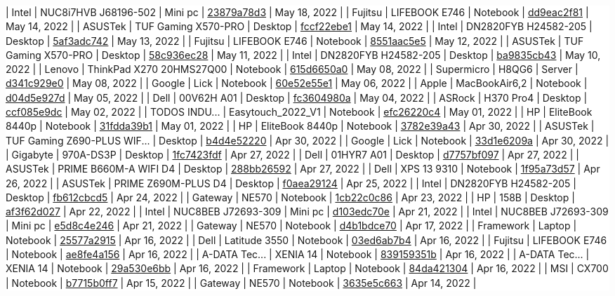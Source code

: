 | Intel         | NUC8i7HVB J68196-502        | Mini pc     | [23879a78d3](https://linux-hardware.org/?probe=23879a78d3) | May 18, 2022 |
| Fujitsu       | LIFEBOOK E746               | Notebook    | [dd9eac2f81](https://linux-hardware.org/?probe=dd9eac2f81) | May 14, 2022 |
| ASUSTek       | TUF Gaming X570-PRO         | Desktop     | [fccf22ebe1](https://linux-hardware.org/?probe=fccf22ebe1) | May 14, 2022 |
| Intel         | DN2820FYB H24582-205        | Desktop     | [5af3adc742](https://linux-hardware.org/?probe=5af3adc742) | May 13, 2022 |
| Fujitsu       | LIFEBOOK E746               | Notebook    | [8551aac5e5](https://linux-hardware.org/?probe=8551aac5e5) | May 12, 2022 |
| ASUSTek       | TUF Gaming X570-PRO         | Desktop     | [58c936ec28](https://linux-hardware.org/?probe=58c936ec28) | May 11, 2022 |
| Intel         | DN2820FYB H24582-205        | Desktop     | [ba9835cb43](https://linux-hardware.org/?probe=ba9835cb43) | May 10, 2022 |
| Lenovo        | ThinkPad X270 20HMS27Q00    | Notebook    | [615d6650a0](https://linux-hardware.org/?probe=615d6650a0) | May 08, 2022 |
| Supermicro    | H8QG6                       | Server      | [d341c929e0](https://linux-hardware.org/?probe=d341c929e0) | May 08, 2022 |
| Google        | Lick                        | Notebook    | [60e52e55e1](https://linux-hardware.org/?probe=60e52e55e1) | May 06, 2022 |
| Apple         | MacBookAir6,2               | Notebook    | [d04d5e927d](https://linux-hardware.org/?probe=d04d5e927d) | May 05, 2022 |
| Dell          | 00V62H A01                  | Desktop     | [fc3604980a](https://linux-hardware.org/?probe=fc3604980a) | May 04, 2022 |
| ASRock        | H370 Pro4                   | Desktop     | [ccf085e9dc](https://linux-hardware.org/?probe=ccf085e9dc) | May 02, 2022 |
| TODOS INDU... | Easytouch_2022_V1           | Notebook    | [efc26220c4](https://linux-hardware.org/?probe=efc26220c4) | May 01, 2022 |
| HP            | EliteBook 8440p             | Notebook    | [31fdda39b1](https://linux-hardware.org/?probe=31fdda39b1) | May 01, 2022 |
| HP            | EliteBook 8440p             | Notebook    | [3782e39a43](https://linux-hardware.org/?probe=3782e39a43) | Apr 30, 2022 |
| ASUSTek       | TUF Gaming Z690-PLUS WIF... | Desktop     | [b4d4e52220](https://linux-hardware.org/?probe=b4d4e52220) | Apr 30, 2022 |
| Google        | Lick                        | Notebook    | [33d1e6209a](https://linux-hardware.org/?probe=33d1e6209a) | Apr 30, 2022 |
| Gigabyte      | 970A-DS3P                   | Desktop     | [1fc7423fdf](https://linux-hardware.org/?probe=1fc7423fdf) | Apr 27, 2022 |
| Dell          | 01HYR7 A01                  | Desktop     | [d7757bf097](https://linux-hardware.org/?probe=d7757bf097) | Apr 27, 2022 |
| ASUSTek       | PRIME B660M-A WIFI D4       | Desktop     | [288bb26592](https://linux-hardware.org/?probe=288bb26592) | Apr 27, 2022 |
| Dell          | XPS 13 9310                 | Notebook    | [1f95a73d57](https://linux-hardware.org/?probe=1f95a73d57) | Apr 26, 2022 |
| ASUSTek       | PRIME Z690M-PLUS D4         | Desktop     | [f0aea29124](https://linux-hardware.org/?probe=f0aea29124) | Apr 25, 2022 |
| Intel         | DN2820FYB H24582-205        | Desktop     | [fb612cbcd5](https://linux-hardware.org/?probe=fb612cbcd5) | Apr 24, 2022 |
| Gateway       | NE570                       | Notebook    | [1cb22c0c86](https://linux-hardware.org/?probe=1cb22c0c86) | Apr 23, 2022 |
| HP            | 158B                        | Desktop     | [af3f62d027](https://linux-hardware.org/?probe=af3f62d027) | Apr 22, 2022 |
| Intel         | NUC8BEB J72693-309          | Mini pc     | [d103edc70e](https://linux-hardware.org/?probe=d103edc70e) | Apr 21, 2022 |
| Intel         | NUC8BEB J72693-309          | Mini pc     | [e5d8c4e246](https://linux-hardware.org/?probe=e5d8c4e246) | Apr 21, 2022 |
| Gateway       | NE570                       | Notebook    | [d4b1bdce70](https://linux-hardware.org/?probe=d4b1bdce70) | Apr 17, 2022 |
| Framework     | Laptop                      | Notebook    | [25577a2915](https://linux-hardware.org/?probe=25577a2915) | Apr 16, 2022 |
| Dell          | Latitude 3550               | Notebook    | [03ed6ab7b4](https://linux-hardware.org/?probe=03ed6ab7b4) | Apr 16, 2022 |
| Fujitsu       | LIFEBOOK E746               | Notebook    | [ae8fe4a156](https://linux-hardware.org/?probe=ae8fe4a156) | Apr 16, 2022 |
| A-DATA Tec... | XENIA 14                    | Notebook    | [839159351b](https://linux-hardware.org/?probe=839159351b) | Apr 16, 2022 |
| A-DATA Tec... | XENIA 14                    | Notebook    | [29a530e6bb](https://linux-hardware.org/?probe=29a530e6bb) | Apr 16, 2022 |
| Framework     | Laptop                      | Notebook    | [84da421304](https://linux-hardware.org/?probe=84da421304) | Apr 16, 2022 |
| MSI           | CX700                       | Notebook    | [b7715b0ff7](https://linux-hardware.org/?probe=b7715b0ff7) | Apr 15, 2022 |
| Gateway       | NE570                       | Notebook    | [3635e5c663](https://linux-hardware.org/?probe=3635e5c663) | Apr 14, 2022 |